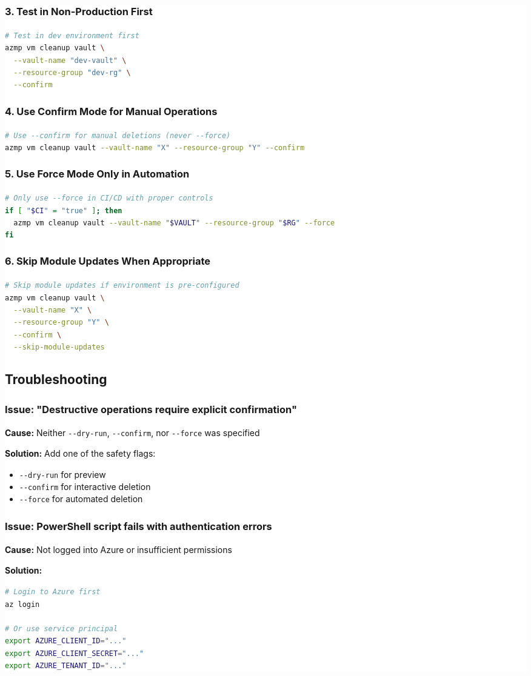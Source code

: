 ### 3. Test in Non-Production First
```bash
# Test in dev environment first
azmp vm cleanup vault \
  --vault-name "dev-vault" \
  --resource-group "dev-rg" \
  --confirm
```

### 4. Use Confirm Mode for Manual Operations
```bash
# Use --confirm for manual deletions (never --force)
azmp vm cleanup vault --vault-name "X" --resource-group "Y" --confirm
```

### 5. Use Force Mode Only in Automation
```bash
# Only use --force in CI/CD with proper controls
if [ "$CI" = "true" ]; then
  azmp vm cleanup vault --vault-name "$VAULT" --resource-group "$RG" --force
fi
```

### 6. Skip Module Updates When Appropriate
```bash
# Skip module updates if environment is pre-configured
azmp vm cleanup vault \
  --vault-name "X" \
  --resource-group "Y" \
  --confirm \
  --skip-module-updates
```

## Troubleshooting

### Issue: "Destructive operations require explicit confirmation"

**Cause:** Neither `--dry-run`, `--confirm`, nor `--force` was specified

**Solution:** Add one of the safety flags:
- `--dry-run` for preview
- `--confirm` for interactive deletion
- `--force` for automated deletion

### Issue: PowerShell script fails with authentication errors

**Cause:** Not logged into Azure or insufficient permissions

**Solution:**
```bash
# Login to Azure first
az login

# Or use service principal
export AZURE_CLIENT_ID="..."
export AZURE_CLIENT_SECRET="..."
export AZURE_TENANT_ID="..."
```
